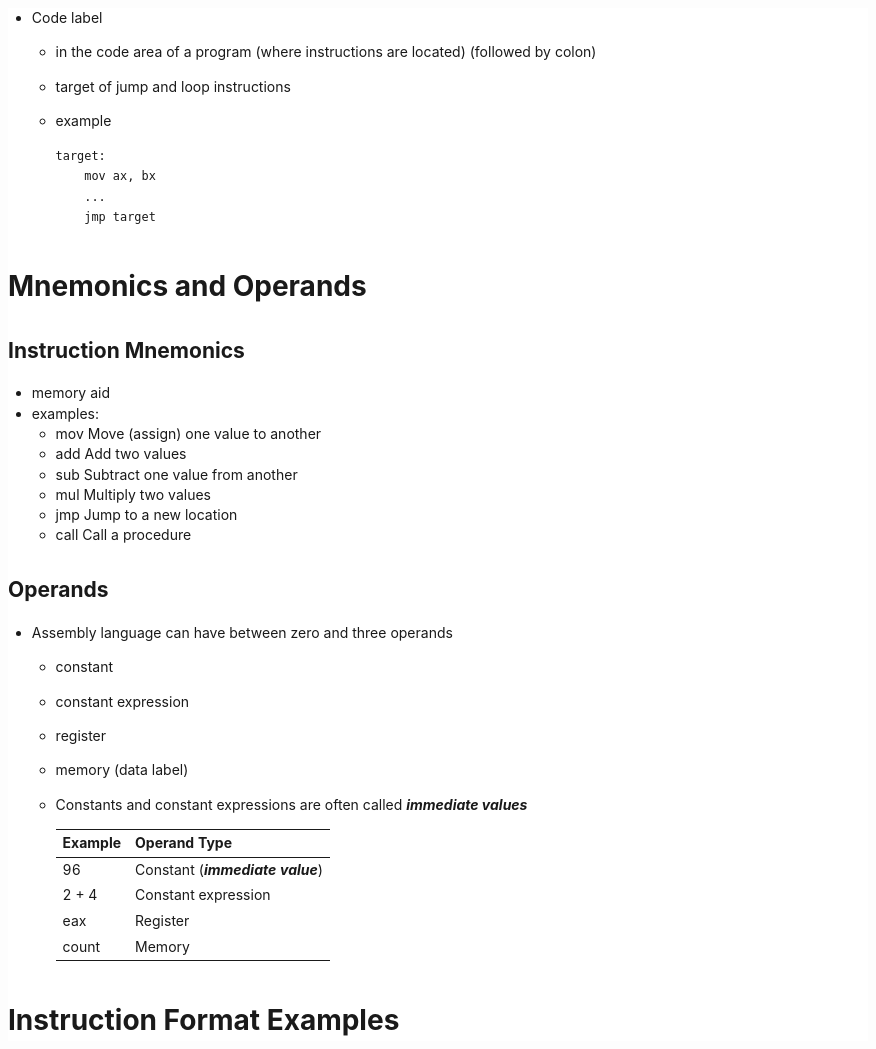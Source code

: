 * Code label

  * in the code area of a program (where instructions are located) (followed by colon)

  * target of jump and loop instructions

  * example

    ```assembly
    target:
    	mov ax, bx
    	...
    	jmp target
    ```

# Mnemonics and Operands

## Instruction Mnemonics

* memory aid
* examples:
  * mov Move (assign) one value to another
  * add Add two values
  * sub Subtract one value from another
  * mul Multiply two values
  * jmp Jump to a new location
  * call Call a procedure

## Operands

* Assembly language can have between zero and three operands

  * constant

  * constant expression

  * register

  * memory (data label)

  * Constants and constant expressions are often called ***immediate values***

    | Example | Operand Type                     |
    | ------- | -------------------------------- |
    | 96      | Constant (***immediate value***) |
    | 2 + 4   | Constant expression              |
    | eax     | Register                         |
    | count   | Memory                           |

# Instruction Format Examples
